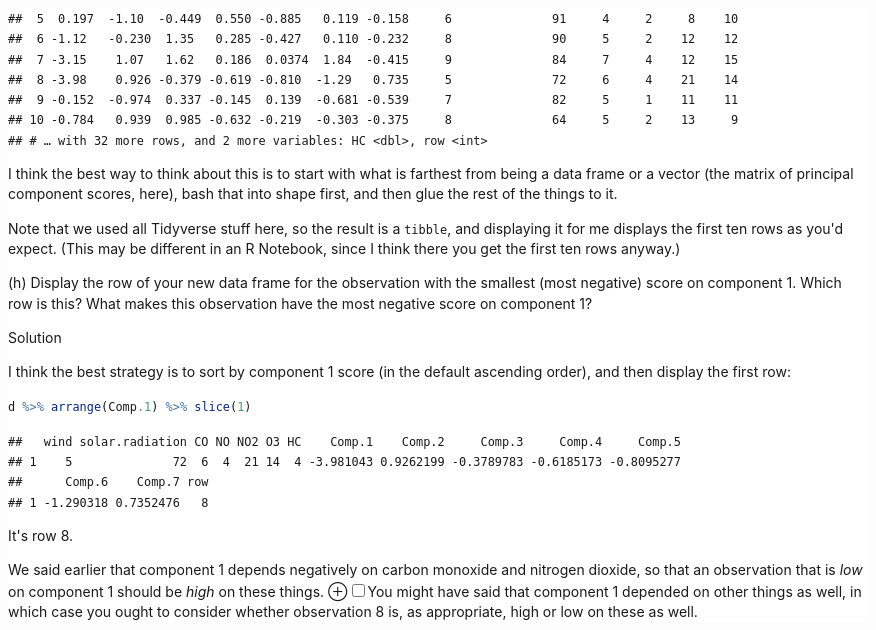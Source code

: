 ```
##  5  0.197  -1.10  -0.449  0.550 -0.885   0.119 -0.158     6              91     4     2     8    10
##  6 -1.12   -0.230  1.35   0.285 -0.427   0.110 -0.232     8              90     5     2    12    12
##  7 -3.15    1.07   1.62   0.186  0.0374  1.84  -0.415     9              84     7     4    12    15
##  8 -3.98    0.926 -0.379 -0.619 -0.810  -1.29   0.735     5              72     6     4    21    14
##  9 -0.152  -0.974  0.337 -0.145  0.139  -0.681 -0.539     7              82     5     1    11    11
## 10 -0.784   0.939  0.985 -0.632 -0.219  -0.303 -0.375     8              64     5     2    13     9
## # … with 32 more rows, and 2 more variables: HC <dbl>, row <int>
```

 

I think the best way to think about this is to start with what is
farthest from being a data frame or a vector (the matrix of principal
component scores, here), bash that into shape first, and then glue the
rest of the things to it.

Note that we used all Tidyverse stuff here, so the result is a
`tibble`, and displaying it for me displays the first ten rows as
you'd expect. (This may be different in an R Notebook, since I think
there you get the first ten rows anyway.)


(h) Display the row of your new data frame for the observation
with the smallest (most negative) score on component 1. Which row is
this? What makes this observation have the most negative score on
component 1?

Solution


I think the best strategy is to sort by  component 1 score (in the default ascending order), and then display the first row:

```r
d %>% arrange(Comp.1) %>% slice(1)
```

```
##   wind solar.radiation CO NO NO2 O3 HC    Comp.1    Comp.2     Comp.3     Comp.4     Comp.5
## 1    5              72  6  4  21 14  4 -3.981043 0.9262199 -0.3789783 -0.6185173 -0.8095277
##      Comp.6    Comp.7 row
## 1 -1.290318 0.7352476   8
```

     

It's row 8.

We said earlier that component 1 depends negatively on carbon monoxide
and nitrogen dioxide, so that an observation that is *low* on
component 1 should be *high* on these things.
<label for="tufte-mn-" class="margin-toggle">&#8853;</label><input type="checkbox" id="tufte-mn-" class="margin-toggle"><span class="marginnote">You might  have said that component 1 depended on other things as well, in  which case you ought to consider whether observation 8 is, as  appropriate, high or low on these as well.</span>

